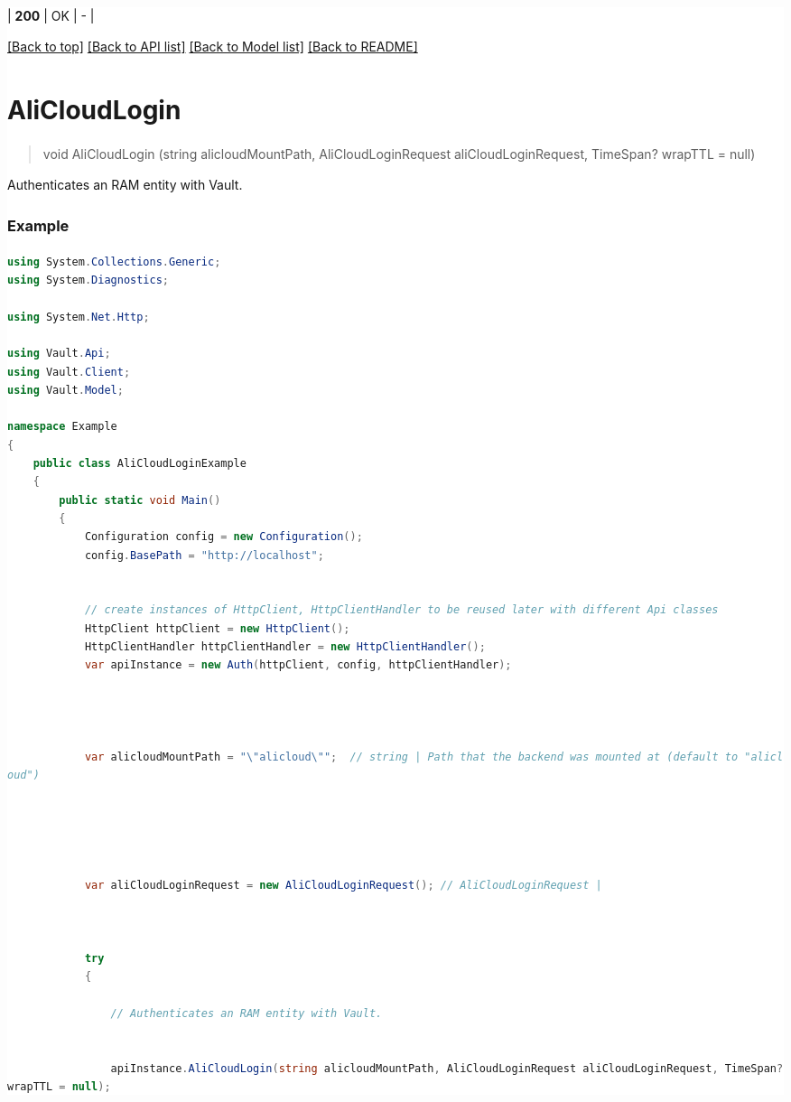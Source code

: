 | **200** | OK |  -  |



[[Back to top]](#) [[Back to API list]](../README.md#documentation-for-api-endpoints) [[Back to Model list]](../README.md#documentation-for-models) [[Back to README]](../README.md)

<a name="alicloudlogin"></a>
# **AliCloudLogin**

> void AliCloudLogin (string alicloudMountPath, AliCloudLoginRequest aliCloudLoginRequest, TimeSpan? wrapTTL = null)

Authenticates an RAM entity with Vault.

### Example
```csharp
using System.Collections.Generic;
using System.Diagnostics;

using System.Net.Http;

using Vault.Api;
using Vault.Client;
using Vault.Model;

namespace Example
{
    public class AliCloudLoginExample
    {
        public static void Main()
        {
            Configuration config = new Configuration();
            config.BasePath = "http://localhost";
            
            
            // create instances of HttpClient, HttpClientHandler to be reused later with different Api classes
            HttpClient httpClient = new HttpClient();
            HttpClientHandler httpClientHandler = new HttpClientHandler();
            var apiInstance = new Auth(httpClient, config, httpClientHandler);
            
            
            
            
            var alicloudMountPath = "\"alicloud\"";  // string | Path that the backend was mounted at (default to "alicloud")
            
            
            
            
            
            var aliCloudLoginRequest = new AliCloudLoginRequest(); // AliCloudLoginRequest | 
            
            

            try
            {
                
                // Authenticates an RAM entity with Vault.
                

                apiInstance.AliCloudLogin(string alicloudMountPath, AliCloudLoginRequest aliCloudLoginRequest, TimeSpan? wrapTTL = null);
```